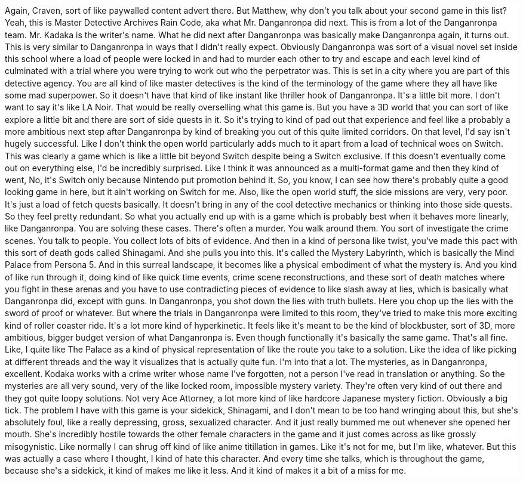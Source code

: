 Again, Craven, sort of like paywalled content advert there. But Matthew, why don't you talk about your second game in this list?
Yeah, this is Master Detective Archives Rain Code, aka what Mr. Danganronpa did next. This is from a lot of the Danganronpa team. Mr. Kadaka is the writer's name.
What he did next after Danganronpa was basically make Danganronpa again, it turns out. This is very similar to Danganronpa in ways that I didn't really expect. Obviously Danganronpa was sort of a visual novel set inside this school where a load of people were locked in and had to murder each other to try and escape and each level kind of culminated with a trial where you were trying to work out who the perpetrator was.
This is set in a city where you are part of this detective agency. You are all kind of like master detectives is the kind of the terminology of the game where they all have like some mad superpower. So it doesn't have that kind of like instant like thriller hook of Danganronpa.
It's a little bit more. I don't want to say it's like LA Noir. That would be really overselling what this game is.
But you have a 3D world that you can sort of like explore a little bit and there are sort of side quests in it. So it's trying to kind of pad out that experience and feel like a probably a more ambitious next step after Danganronpa by kind of breaking you out of this quite limited corridors. On that level, I'd say isn't hugely successful.
Like I don't think the open world particularly adds much to it apart from a load of technical woes on Switch. This was clearly a game which is like a little bit beyond Switch despite being a Switch exclusive. If this doesn't eventually come out on everything else, I'd be incredibly surprised.
Like I think it was announced as a multi-format game and then they kind of went, No, it's Switch only because Nintendo put promotion behind it. So, you know, I can see how there's probably quite a good looking game in here, but it ain't working on Switch for me. Also, like the open world stuff, the side missions are very, very poor.
It's just a load of fetch quests basically. It doesn't bring in any of the cool detective mechanics or thinking into those side quests. So they feel pretty redundant.
So what you actually end up with is a game which is probably best when it behaves more linearly, like Danganronpa. You are solving these cases. There's often a murder.
You walk around them. You sort of investigate the crime scenes. You talk to people.
You collect lots of bits of evidence. And then in a kind of persona like twist, you've made this pact with this sort of death gods called Shinagami. And she pulls you into this.
It's called the Mystery Labyrinth, which is basically the Mind Palace from Persona 5. And in this surreal landscape, it becomes like a physical embodiment of what the mystery is. And you kind of like run through it, doing kind of like quick time events, crime scene reconstructions, and these sort of death matches where you fight in these arenas and you have to use contradicting pieces of evidence to like slash away at lies, which is basically what Danganronpa did, except with guns.
In Danganronpa, you shot down the lies with truth bullets. Here you chop up the lies with the sword of proof or whatever. But where the trials in Danganronpa were limited to this room, they've tried to make this more exciting kind of roller coaster ride.
It's a lot more kind of hyperkinetic. It feels like it's meant to be the kind of blockbuster, sort of 3D, more ambitious, bigger budget version of what Danganronpa is. Even though functionally it's basically the same game.
That's all fine. Like, I quite like The Palace as a kind of physical representation of like the route you take to a solution. Like the idea of like picking at different threads and the way it visualizes that is actually quite fun.
I'm into that a lot. The mysteries, as in Danganronpa, excellent. Kodaka works with a crime writer whose name I've forgotten, not a person I've read in translation or anything.
So the mysteries are all very sound, very of the like locked room, impossible mystery variety. They're often very kind of out there and they got quite loopy solutions. Not very Ace Attorney, a lot more kind of like hardcore Japanese mystery fiction.
Obviously a big tick. The problem I have with this game is your sidekick, Shinagami, and I don't mean to be too hand wringing about this, but she's absolutely foul, like a really depressing, gross, sexualized character. And it just really bummed me out whenever she opened her mouth.
She's incredibly hostile towards the other female characters in the game and it just comes across as like grossly misogynistic. Like normally I can shrug off kind of like anime titillation in games. Like it's not for me, but I'm like, whatever.
But this was actually a case where I thought, I kind of hate this character. And every time she talks, which is throughout the game, because she's a sidekick, it kind of makes me like it less. And it kind of makes it a bit of a miss for me.